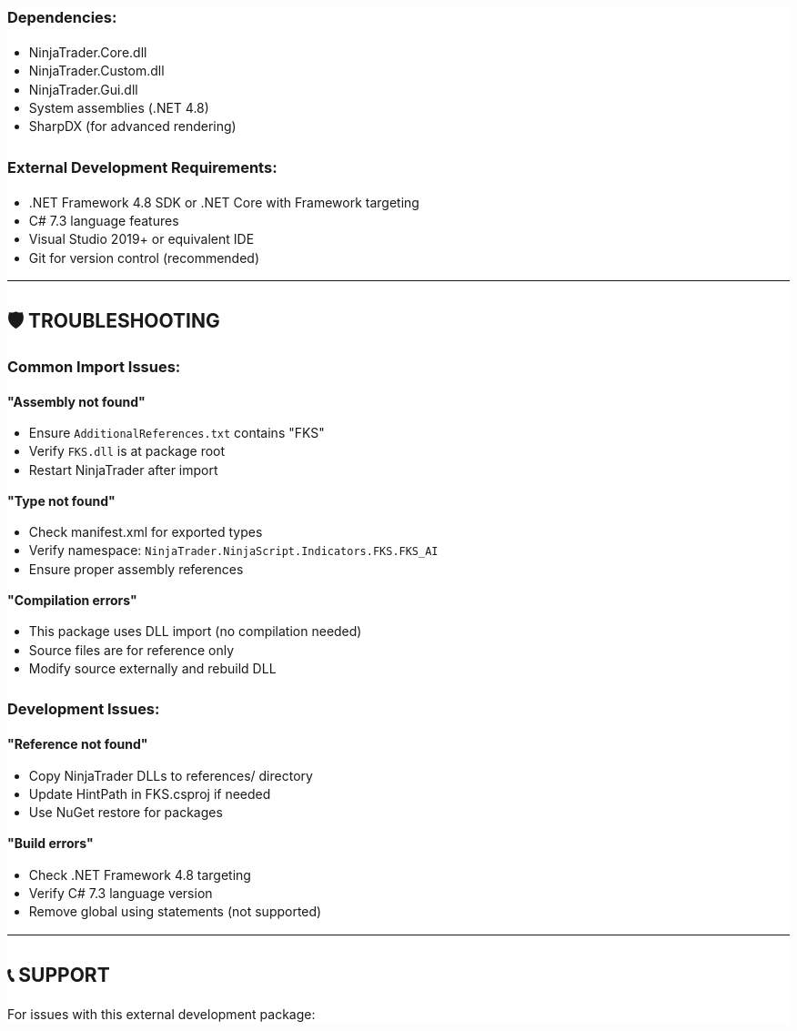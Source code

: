 ### **Dependencies:**
- NinjaTrader.Core.dll
- NinjaTrader.Custom.dll
- NinjaTrader.Gui.dll
- System assemblies (.NET 4.8)
- SharpDX (for advanced rendering)

### **External Development Requirements:**
- .NET Framework 4.8 SDK or .NET Core with Framework targeting
- C# 7.3 language features
- Visual Studio 2019+ or equivalent IDE
- Git for version control (recommended)

---

## 🛡️ **TROUBLESHOOTING**

### **Common Import Issues:**

**"Assembly not found"**
- Ensure `AdditionalReferences.txt` contains "FKS"
- Verify `FKS.dll` is at package root
- Restart NinjaTrader after import

**"Type not found"**
- Check manifest.xml for exported types
- Verify namespace: `NinjaTrader.NinjaScript.Indicators.FKS.FKS_AI`
- Ensure proper assembly references

**"Compilation errors"**
- This package uses DLL import (no compilation needed)
- Source files are for reference only
- Modify source externally and rebuild DLL

### **Development Issues:**

**"Reference not found"**
- Copy NinjaTrader DLLs to references/ directory
- Update HintPath in FKS.csproj if needed
- Use NuGet restore for packages

**"Build errors"**
- Check .NET Framework 4.8 targeting
- Verify C# 7.3 language version
- Remove global using statements (not supported)

---

## 📞 **SUPPORT**

For issues with this external development package:
